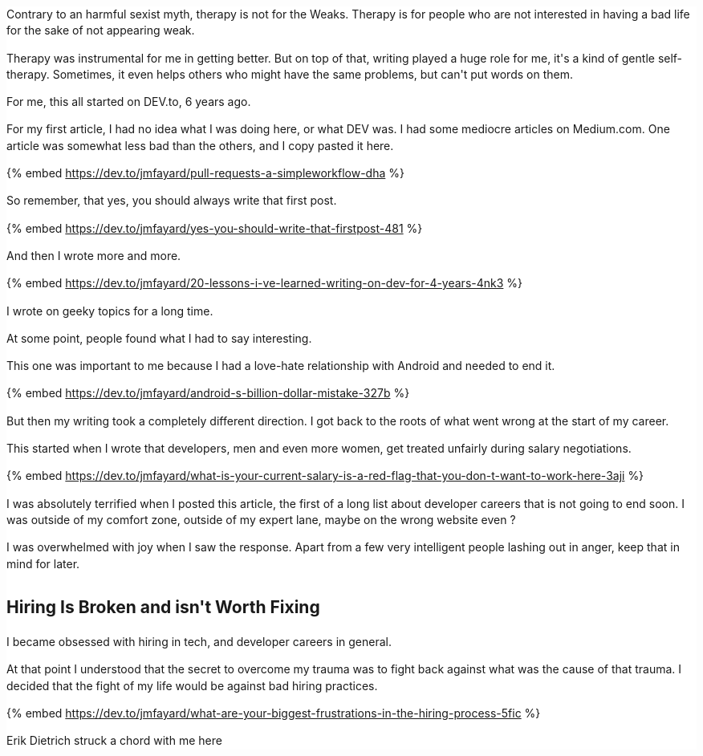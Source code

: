 Contrary to an harmful sexist myth, therapy is not for the Weaks.
Therapy is for people who are not interested in having a bad life for the sake of not appearing weak.

Therapy was instrumental for me in getting better. 
But on top of that, writing played a huge role for me, it's a kind of gentle self-therapy.
Sometimes, it even helps others who might have the same problems, but can't put words on them.

For me, this all started on DEV.to, 6 years ago. 

For my first article, I had no idea what I was doing here, or what DEV was. I had some mediocre articles on Medium.com. One article was somewhat less bad than the others, and I copy pasted it here. 

{% embed https://dev.to/jmfayard/pull-requests-a-simpleworkflow-dha %}

So remember, that yes, you should always write that first post. 

{% embed https://dev.to/jmfayard/yes-you-should-write-that-firstpost-481 %}

And then I wrote more and more.

{% embed https://dev.to/jmfayard/20-lessons-i-ve-learned-writing-on-dev-for-4-years-4nk3 %}

I wrote on geeky topics for a long time. 

At some point, people found what I had to say interesting.

This one was important to me because I had a love-hate relationship with Android and needed to end it. 

{% embed  https://dev.to/jmfayard/android-s-billion-dollar-mistake-327b %}

But then my writing took a completely different direction. I got back to the roots of what went wrong at the start of my career.

This started when I wrote that developers, men and even more women, get treated unfairly during salary negotiations. 

{% embed https://dev.to/jmfayard/what-is-your-current-salary-is-a-red-flag-that-you-don-t-want-to-work-here-3aji %}

I was absolutely terrified when I posted this article, the first of a long list about developer careers that is not going to end soon. I was outside of my comfort zone, outside of my expert lane, maybe on the wrong website even ?

I was overwhelmed with joy when I saw the response. 
Apart from a few very intelligent people lashing out in anger, keep that in mind for later.

## Hiring Is Broken and isn't Worth Fixing

I became obsessed with hiring in tech, and developer careers in general. 

At that point I understood that the secret to overcome my trauma was to fight back against what was the cause of that trauma. I decided that the fight of my life would be against bad hiring practices.

{% embed https://dev.to/jmfayard/what-are-your-biggest-frustrations-in-the-hiring-process-5fic %}

Erik Dietrich struck a chord with me here
